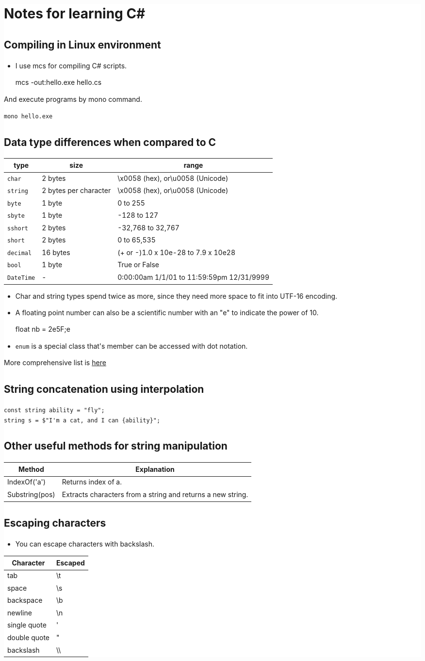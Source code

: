# Notes for learning C#

## Compiling in Linux environment
- I use mcs for compiling C# scripts.

	mcs -out:hello.exe hello.cs

And execute programs by mono command.

	mono hello.exe

## Data type differences when compared to C

type | size | range
-----|----- | ------
`char` | 2 bytes | \x0058 (hex), or\u0058 (Unicode)
`string` | 2 bytes per character | \x0058 (hex), or\u0058 (Unicode)
`byte` | 1 byte | 0 to 255
`sbyte` | 1 byte | -128 to 127
`sshort` | 2 bytes | -32,768 to 32,767
`short` | 2 bytes | 0 to 65,535
`decimal` | 16 bytes | (+ or -)1.0 x 10e-28 to 7.9 x 10e28
`bool` | 1 byte | True or False
`DateTime` | - | 0:00:00am 1/1/01 to 11:59:59pm 12/31/9999

- Char and string types spend twice as more, since they need more space to fit into UTF-16 encoding.
- A floating point number can also be a scientific number with an "e" to indicate the power of 10.

	float nb = 2e5F;e

- `enum` is a special class that's member can be accessed with dot notation.

More comprehensive list is [here](https://www.tutorialsteacher.com/csharp/csharp-data-types)

## String concatenation using interpolation

	const string ability = "fly";
	string s = $"I'm a cat, and I can {ability}";

## Other useful methods for string manipulation

Method | Explanation
------|------
IndexOf('a') | Returns index of a.
Substring(pos) | Extracts characters from a string and returns a new string.

## Escaping characters

- You can escape characters with backslash.

Character | Escaped
----- | -----
tab | \t
space | \s
backspace | \b
newline | \n
single quote | \'
double quote | \"
backslash | \\\

